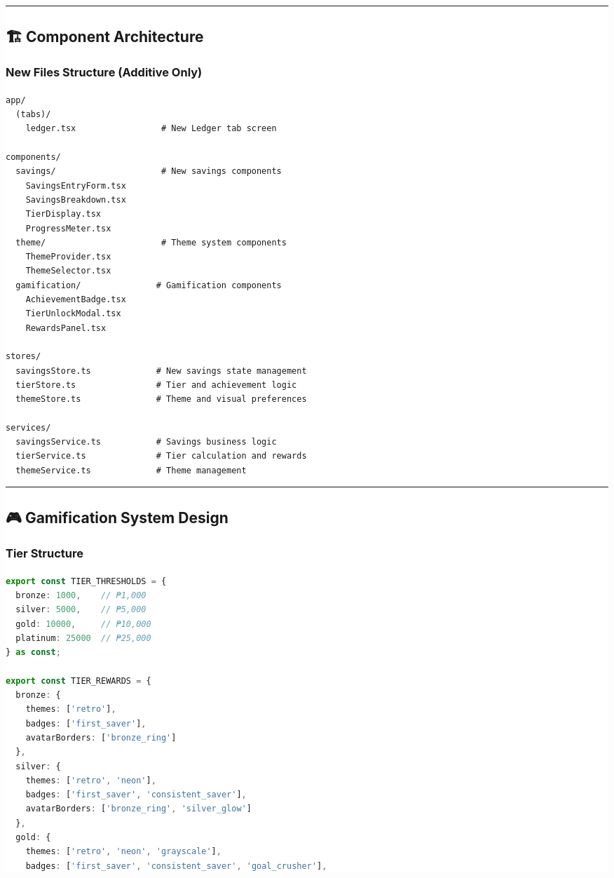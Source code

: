 
---

## 🏗 Component Architecture

### New Files Structure (Additive Only)

```
app/
  (tabs)/
    ledger.tsx                 # New Ledger tab screen
    
components/
  savings/                     # New savings components
    SavingsEntryForm.tsx
    SavingsBreakdown.tsx
    TierDisplay.tsx
    ProgressMeter.tsx
  theme/                       # Theme system components
    ThemeProvider.tsx
    ThemeSelector.tsx
  gamification/               # Gamification components
    AchievementBadge.tsx
    TierUnlockModal.tsx
    RewardsPanel.tsx

stores/
  savingsStore.ts             # New savings state management
  tierStore.ts                # Tier and achievement logic
  themeStore.ts               # Theme and visual preferences

services/
  savingsService.ts           # Savings business logic
  tierService.ts              # Tier calculation and rewards
  themeService.ts             # Theme management
```

---

## 🎮 Gamification System Design

### Tier Structure
```typescript
export const TIER_THRESHOLDS = {
  bronze: 1000,    // ₱1,000
  silver: 5000,    // ₱5,000
  gold: 10000,     // ₱10,000
  platinum: 25000  // ₱25,000
} as const;

export const TIER_REWARDS = {
  bronze: {
    themes: ['retro'],
    badges: ['first_saver'],
    avatarBorders: ['bronze_ring']
  },
  silver: {
    themes: ['retro', 'neon'],
    badges: ['first_saver', 'consistent_saver'],
    avatarBorders: ['bronze_ring', 'silver_glow']
  },
  gold: {
    themes: ['retro', 'neon', 'grayscale'],
    badges: ['first_saver', 'consistent_saver', 'goal_crusher'],
```